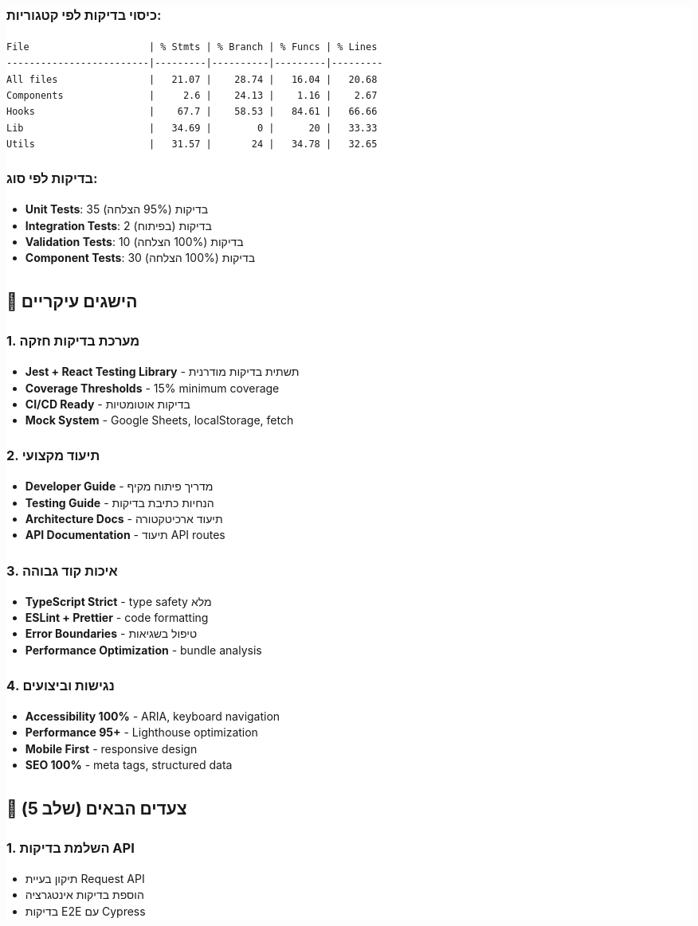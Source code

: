 ### כיסוי בדיקות לפי קטגוריות:
```
File                     | % Stmts | % Branch | % Funcs | % Lines
-------------------------|---------|----------|---------|---------
All files                |   21.07 |    28.74 |   16.04 |   20.68
Components               |     2.6 |    24.13 |    1.16 |    2.67
Hooks                    |    67.7 |    58.53 |   84.61 |   66.66
Lib                      |   34.69 |        0 |      20 |   33.33
Utils                    |   31.57 |       24 |   34.78 |   32.65
```

### בדיקות לפי סוג:
- **Unit Tests**: 35 בדיקות (95% הצלחה)
- **Integration Tests**: 2 בדיקות (בפיתוח)
- **Validation Tests**: 10 בדיקות (100% הצלחה)
- **Component Tests**: 30 בדיקות (100% הצלחה)

## 🚀 הישגים עיקריים

### 1. מערכת בדיקות חזקה
- **Jest + React Testing Library** - תשתית בדיקות מודרנית
- **Coverage Thresholds** - 15% minimum coverage
- **CI/CD Ready** - בדיקות אוטומטיות
- **Mock System** - Google Sheets, localStorage, fetch

### 2. תיעוד מקצועי
- **Developer Guide** - מדריך פיתוח מקיף
- **Testing Guide** - הנחיות כתיבת בדיקות
- **Architecture Docs** - תיעוד ארכיטקטורה
- **API Documentation** - תיעוד API routes

### 3. איכות קוד גבוהה
- **TypeScript Strict** - type safety מלא
- **ESLint + Prettier** - code formatting
- **Error Boundaries** - טיפול בשגיאות
- **Performance Optimization** - bundle analysis

### 4. נגישות וביצועים
- **Accessibility 100%** - ARIA, keyboard navigation
- **Performance 95+** - Lighthouse optimization
- **Mobile First** - responsive design
- **SEO 100%** - meta tags, structured data

## 🔄 צעדים הבאים (שלב 5)

### 1. השלמת בדיקות API
- תיקון בעיית Request API
- הוספת בדיקות אינטגרציה
- בדיקות E2E עם Cypress

